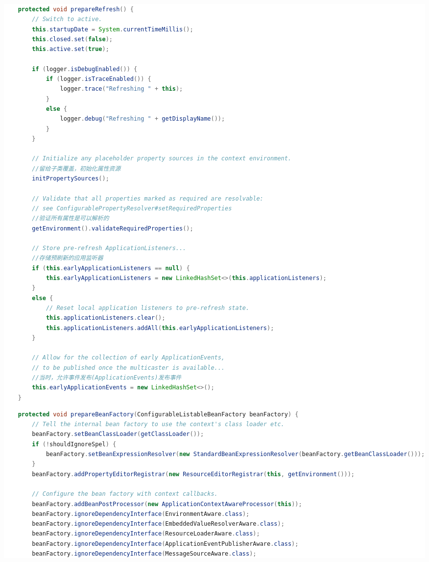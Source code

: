 

```java
	protected void prepareRefresh() {
		// Switch to active.
		this.startupDate = System.currentTimeMillis();
		this.closed.set(false);
		this.active.set(true);

		if (logger.isDebugEnabled()) {
			if (logger.isTraceEnabled()) {
				logger.trace("Refreshing " + this);
			}
			else {
				logger.debug("Refreshing " + getDisplayName());
			}
		}

		// Initialize any placeholder property sources in the context environment.
        //留给子类覆盖，初始化属性资源
		initPropertySources();

		// Validate that all properties marked as required are resolvable:
		// see ConfigurablePropertyResolver#setRequiredProperties
        //验证所有属性是可以解析的
		getEnvironment().validateRequiredProperties();

		// Store pre-refresh ApplicationListeners...
        //存储预刷新的应用监听器
		if (this.earlyApplicationListeners == null) {
			this.earlyApplicationListeners = new LinkedHashSet<>(this.applicationListeners);
		}
		else {
			// Reset local application listeners to pre-refresh state.
			this.applicationListeners.clear();
			this.applicationListeners.addAll(this.earlyApplicationListeners);
		}

		// Allow for the collection of early ApplicationEvents,
		// to be published once the multicaster is available...
        //当时，允许事件发布(ApplicationEvents)发布事件
		this.earlyApplicationEvents = new LinkedHashSet<>();
	}
```





```java
	protected void prepareBeanFactory(ConfigurableListableBeanFactory beanFactory) {
		// Tell the internal bean factory to use the context's class loader etc.
		beanFactory.setBeanClassLoader(getClassLoader());
		if (!shouldIgnoreSpel) {
			beanFactory.setBeanExpressionResolver(new StandardBeanExpressionResolver(beanFactory.getBeanClassLoader()));
		}
		beanFactory.addPropertyEditorRegistrar(new ResourceEditorRegistrar(this, getEnvironment()));

		// Configure the bean factory with context callbacks.
		beanFactory.addBeanPostProcessor(new ApplicationContextAwareProcessor(this));
		beanFactory.ignoreDependencyInterface(EnvironmentAware.class);
		beanFactory.ignoreDependencyInterface(EmbeddedValueResolverAware.class);
		beanFactory.ignoreDependencyInterface(ResourceLoaderAware.class);
		beanFactory.ignoreDependencyInterface(ApplicationEventPublisherAware.class);
		beanFactory.ignoreDependencyInterface(MessageSourceAware.class);
```